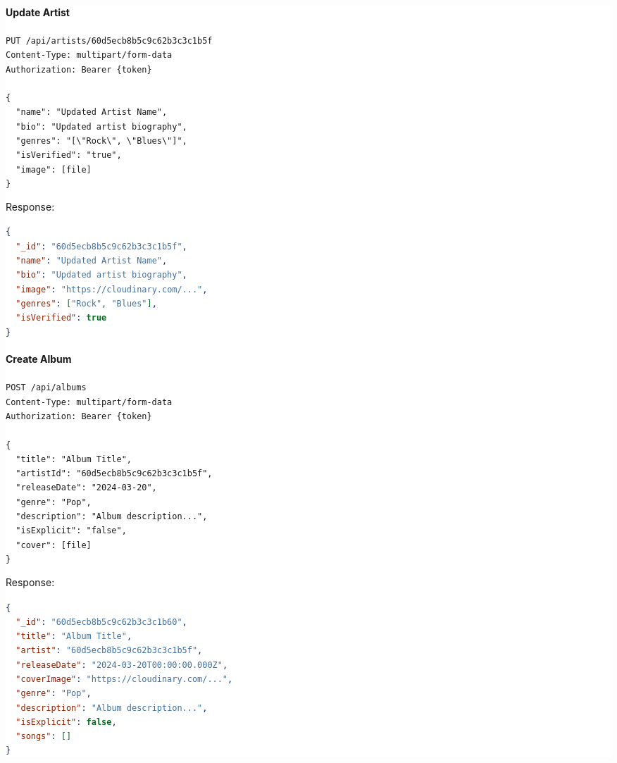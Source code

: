 #### Update Artist

```http
PUT /api/artists/60d5ecb8b5c9c62b3c3c1b5f
Content-Type: multipart/form-data
Authorization: Bearer {token}

{
  "name": "Updated Artist Name",
  "bio": "Updated artist biography",
  "genres": "[\"Rock\", \"Blues\"]",
  "isVerified": "true",
  "image": [file]
}
```

Response:

```json
{
  "_id": "60d5ecb8b5c9c62b3c3c1b5f",
  "name": "Updated Artist Name",
  "bio": "Updated artist biography",
  "image": "https://cloudinary.com/...",
  "genres": ["Rock", "Blues"],
  "isVerified": true
}
```

#### Create Album

```http
POST /api/albums
Content-Type: multipart/form-data
Authorization: Bearer {token}

{
  "title": "Album Title",
  "artistId": "60d5ecb8b5c9c62b3c3c1b5f",
  "releaseDate": "2024-03-20",
  "genre": "Pop",
  "description": "Album description...",
  "isExplicit": "false",
  "cover": [file]
}
```

Response:

```json
{
  "_id": "60d5ecb8b5c9c62b3c3c1b60",
  "title": "Album Title",
  "artist": "60d5ecb8b5c9c62b3c3c1b5f",
  "releaseDate": "2024-03-20T00:00:00.000Z",
  "coverImage": "https://cloudinary.com/...",
  "genre": "Pop",
  "description": "Album description...",
  "isExplicit": false,
  "songs": []
}
```
